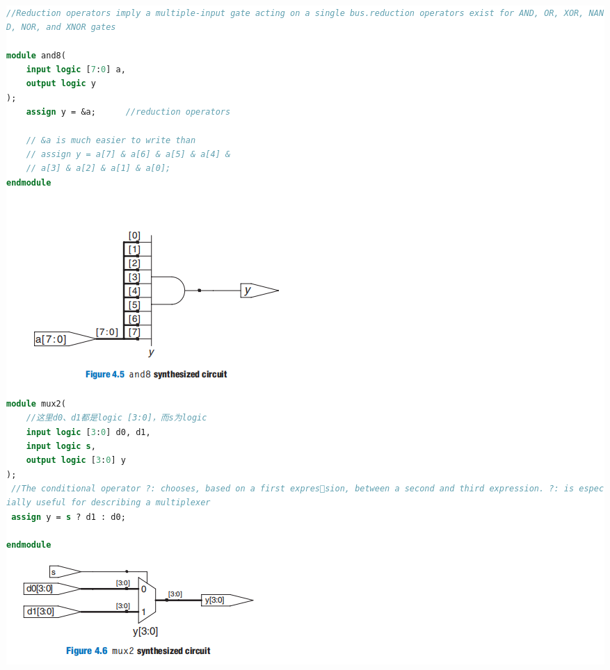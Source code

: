 



~~~systemverilog
//Reduction operators imply a multiple-input gate acting on a single bus.reduction operators exist for AND, OR, XOR, NAND, NOR, and XNOR gates

module and8(
 	input logic [7:0] a,
 	output logic y
);
    assign y = &a;		//reduction operators

    // &a is much easier to write than
    // assign y = a[7] & a[6] & a[5] & a[4] &
    // a[3] & a[2] & a[1] & a[0];
endmodule
~~~

![image-20231015162601287](assets/image-20231015162601287.png)



~~~systemverilog
module mux2(
    //这里d0、d1都是logic [3:0]，而s为logic
    input logic [3:0] d0, d1,
	input logic s,
 	output logic [3:0] y
);
 //The conditional operator ?: chooses, based on a first expression, between a second and third expression. ?: is especially useful for describing a multiplexer
 assign y = s ? d1 : d0;
    
endmodule
~~~

![image-20231015162743224](assets/image-20231015162743224.png)
